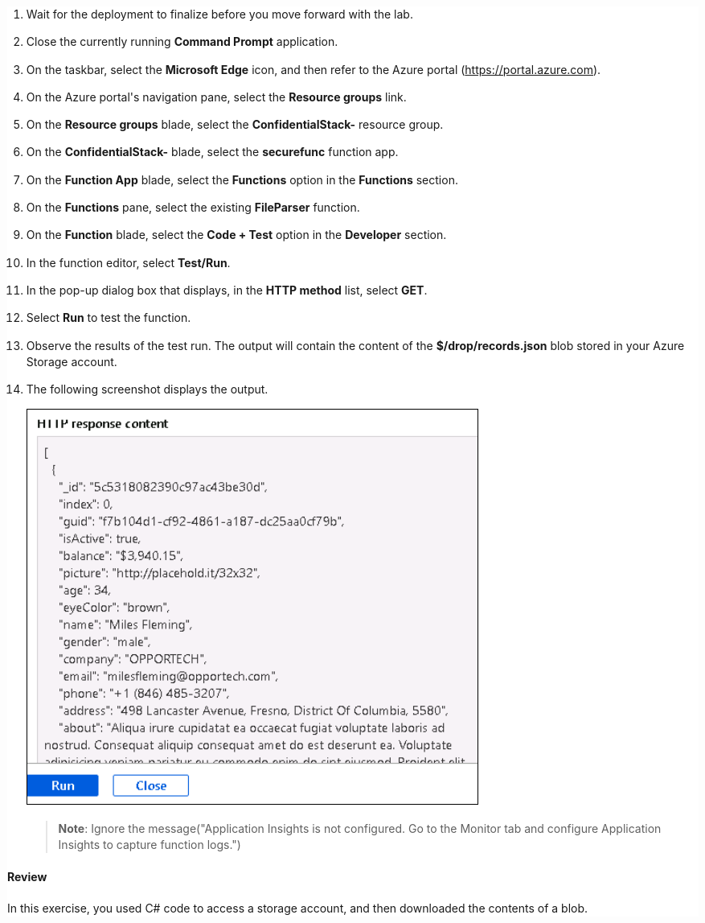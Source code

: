1. Wait for the deployment to finalize before you move forward with the lab.

1. Close the currently running **Command Prompt** application.

1. On the taskbar, select the **Microsoft Edge** icon, and then refer to the Azure portal (<https://portal.azure.com>).

1. On the Azure portal's navigation pane, select the **Resource groups** link.

1. On the **Resource groups** blade, select the **ConfidentialStack-<inject key="DeploymentID" enableCopy="false"/>** resource group.

1. On the **ConfidentialStack-<inject key="DeploymentID" enableCopy="false"/>** blade, select the **securefunc<inject key="DeploymentID" enableCopy="false"/>** function app.

1. On the **Function App** blade, select the **Functions** option in the **Functions** section.

1. On the **Functions** pane, select the existing **FileParser** function.

1. On the **Function** blade, select the **Code + Test** option in the **Developer** section.

1. In the function editor, select **Test/Run**.

1. In the pop-up dialog box that displays, in the **HTTP method** list, select **GET**.

1. Select **Run** to test the function.

1. Observe the results of the test run. The output will contain the content of the **$/drop/records.json** blob stored in your Azure Storage account.

1. The following screenshot displays the output.

    ![Output of the code.](./media/az-204_09-final.png)
    
    > **Note**: Ignore the message("Application Insights is not configured. Go to the Monitor tab and configure Application Insights to capture function logs.")

#### Review

In this exercise, you used C\# code to access a storage account, and then downloaded the contents of a blob.

